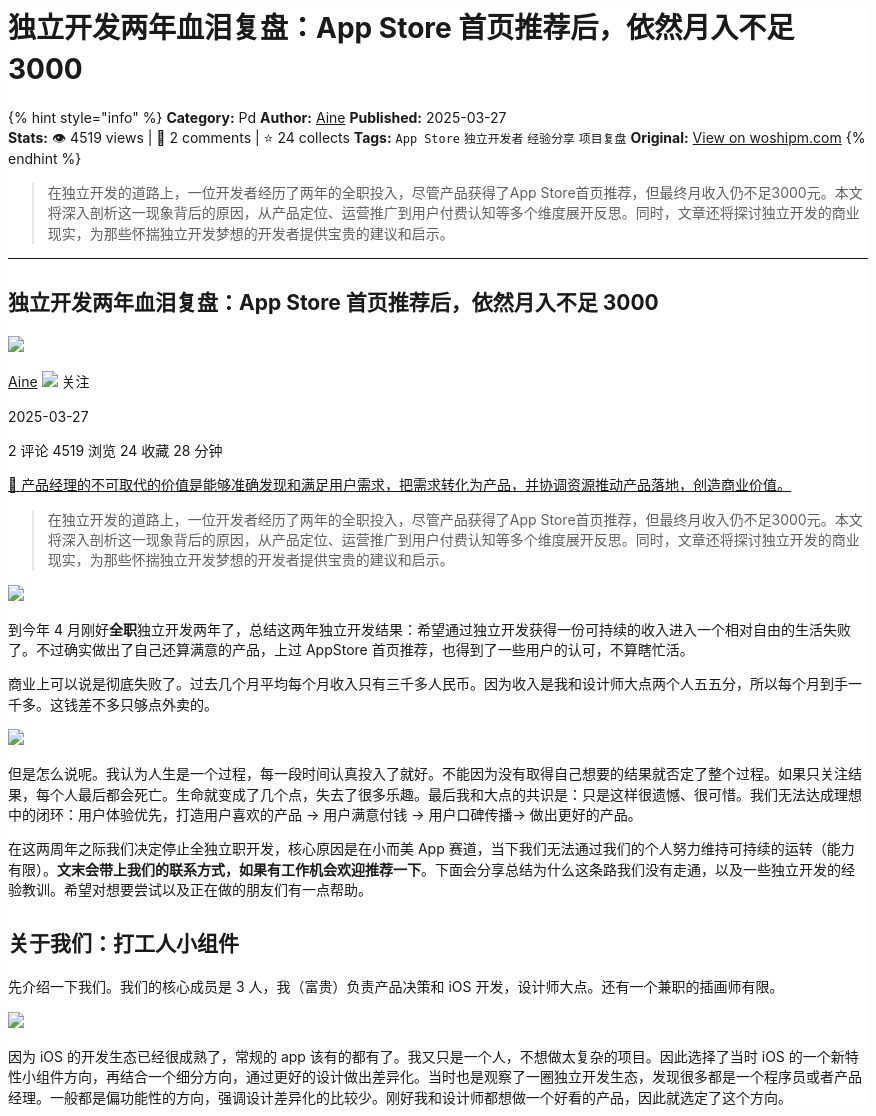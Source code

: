 # 独立开发两年血泪复盘：App Store 首页推荐后，依然月入不足 3000
{% hint style="info" %}
**Category:** Pd
**Author:** [Aine](https://www.woshipm.com/u/50794)
**Published:** 2025-03-27  
**Stats:** 👁️ 4519 views | 💬 2 comments | ⭐ 24 collects
**Tags:** `App Store` `独立开发者` `经验分享` `项目复盘`
**Original:** [View on woshipm.com](https://www.woshipm.com/pd/6198096.html)
{% endhint %}
> 在独立开发的道路上，一位开发者经历了两年的全职投入，尽管产品获得了App Store首页推荐，但最终月收入仍不足3000元。本文将深入剖析这一现象背后的原因，从产品定位、运营推广到用户付费认知等多个维度展开反思。同时，文章还将探讨独立开发的商业现实，为那些怀揣独立开发梦想的开发者提供宝贵的建议和启示。

---

## 独立开发两年血泪复盘：App Store 首页推荐后，依然月入不足 3000

[![](https://image.woshipm.com/wp-files/2019/12/AcxKvyN2ELsaMwXD8QBS.gif!/both/72x72)](https://www.woshipm.com/u/50794)

[Aine](https://www.woshipm.com/u/50794) ![](https://static.woshipm.com/tag/1101_1@2x.png) 关注

2025-03-27

2 评论 4519 浏览 24 收藏 28 分钟

[🔗 产品经理的不可取代的价值是能够准确发现和满足用户需求，把需求转化为产品，并协调资源推动产品落地，创造商业价值。](https://ke.qidianla.com/courses/90pm)

> 在独立开发的道路上，一位开发者经历了两年的全职投入，尽管产品获得了App Store首页推荐，但最终月收入仍不足3000元。本文将深入剖析这一现象背后的原因，从产品定位、运营推广到用户付费认知等多个维度展开反思。同时，文章还将探讨独立开发的商业现实，为那些怀揣独立开发梦想的开发者提供宝贵的建议和启示。

![](https://image.woshipm.com/wp-files/2025/03/PhjoE31edoTx5hqLwmmG.png)

到今年 4 月刚好**全职**独立开发两年了，总结这两年独立开发结果：希望通过独立开发获得一份可持续的收入进入一个相对自由的生活失败了。不过确实做出了自己还算满意的产品，上过 AppStore 首页推荐，也得到了一些用户的认可，不算瞎忙活。

商业上可以说是彻底失败了。过去几个月平均每个月收入只有三千多人民币。因为收入是我和设计师大点两个人五五分，所以每个月到手一千多。这钱差不多只够点外卖的。

![](https://image.woshipm.com/wp-files/2025/03/DBvdqMEmB2J7JNhNiIKg-scaled.jpeg)

但是怎么说呢。我认为人生是一个过程，每一段时间认真投入了就好。不能因为没有取得自己想要的结果就否定了整个过程。如果只关注结果，每个人最后都会死亡。生命就变成了几个点，失去了很多乐趣。最后我和大点的共识是：只是这样很遗憾、很可惜。我们无法达成理想中的闭环：用户体验优先，打造用户喜欢的产品 → 用户满意付钱 → 用户口碑传播→ 做出更好的产品。

在这两周年之际我们决定停止全独立职开发，核心原因是在小而美 App 赛道，当下我们无法通过我们的个人努力维持可持续的运转（能力有限）。**文末会带上我们的联系方式，如果有工作机会欢迎推荐一下**。下面会分享总结为什么这条路我们没有走通，以及一些独立开发的经验教训。希望对想要尝试以及正在做的朋友们有一点帮助。

## 关于我们：打工人小组件

先介绍一下我们。我们的核心成员是 3 人，我（富贵）负责产品决策和 iOS 开发，设计师大点。还有一个兼职的插画师有限。

![](https://image.woshipm.com/wp-files/2025/03/2xw1btZkDpKTIteiQq9X.png)

因为 iOS 的开发生态已经很成熟了，常规的 app 该有的都有了。我又只是一个人，不想做太复杂的项目。因此选择了当时 iOS 的一个新特性小组件方向，再结合一个细分方向，通过更好的设计做出差异化。当时也是观察了一圈独立开发生态，发现很多都是一个程序员或者产品经理。一般都是偏功能性的方向，强调设计差异化的比较少。刚好我和设计师都想做一个好看的产品，因此就选定了这个方向。
